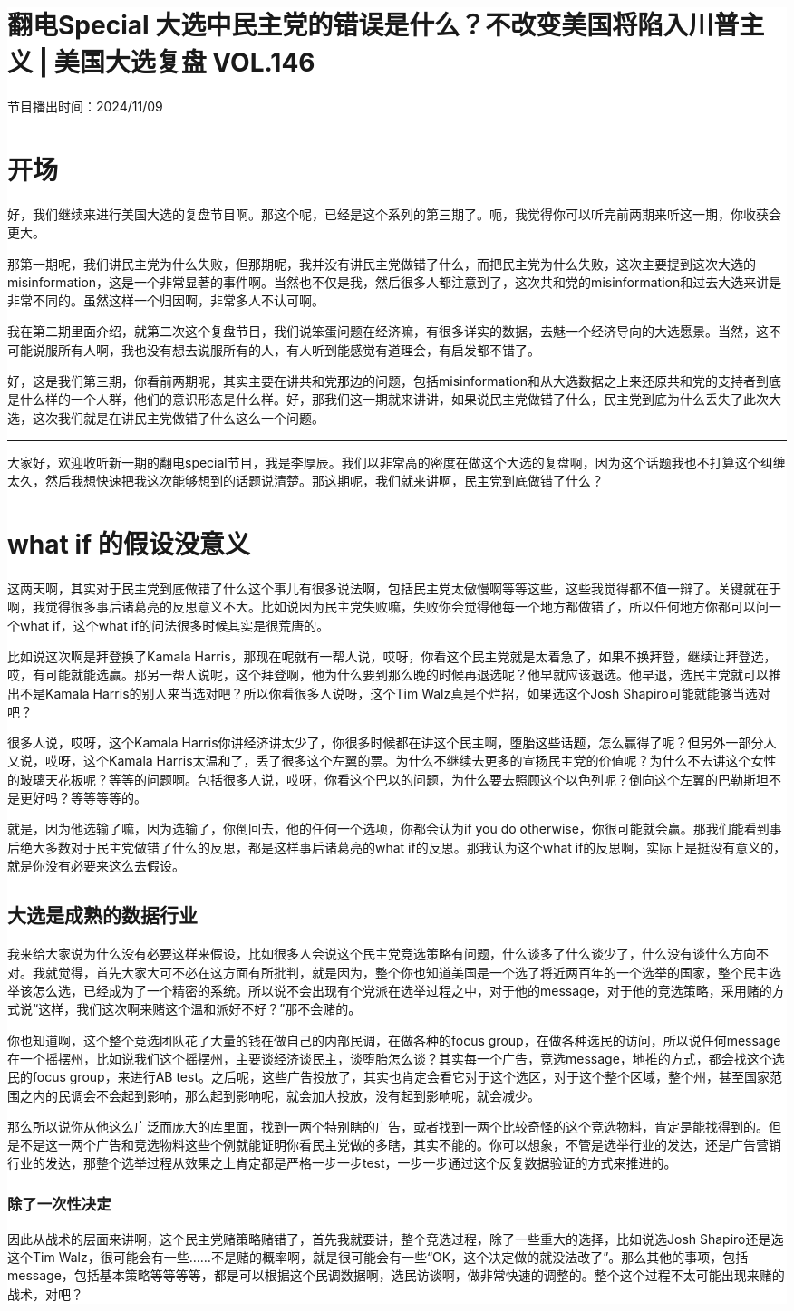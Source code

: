 # 翻电Special 大选中民主党的错误是什么？不改变美国将陷入川普主义 | 美国大选复盘 VOL.146
节目播出时间：2024/11/09

# 开场
好，我们继续来进行美国大选的复盘节目啊。那这个呢，已经是这个系列的第三期了。呃，我觉得你可以听完前两期来听这一期，你收获会更大。

那第一期呢，我们讲民主党为什么失败，但那期呢，我并没有讲民主党做错了什么，而把民主党为什么失败，这次主要提到这次大选的misinformation，这是一个非常显著的事件啊。当然也不仅是我，然后很多人都注意到了，这次共和党的misinformation和过去大选来讲是非常不同的。虽然这样一个归因啊，非常多人不认可啊。

我在第二期里面介绍，就第二次这个复盘节目，我们说笨蛋问题在经济嘛，有很多详实的数据，去魅一个经济导向的大选愿景。当然，这不可能说服所有人啊，我也没有想去说服所有的人，有人听到能感觉有道理会，有启发都不错了。

好，这是我们第三期，你看前两期呢，其实主要在讲共和党那边的问题，包括misinformation和从大选数据之上来还原共和党的支持者到底是什么样的一个人群，他们的意识形态是什么样。好，那我们这一期就来讲讲，如果说民主党做错了什么，民主党到底为什么丢失了此次大选，这次我们就是在讲民主党做错了什么这么一个问题。

---

大家好，欢迎收听新一期的翻电special节目，我是李厚辰。我们以非常高的密度在做这个大选的复盘啊，因为这个话题我也不打算这个纠缠太久，然后我想快速把我这次能够想到的话题说清楚。那这期呢，我们就来讲啊，民主党到底做错了什么？

# what if 的假设没意义
这两天啊，其实对于民主党到底做错了什么这个事儿有很多说法啊，包括民主党太傲慢啊等等这些，这些我觉得都不值一辩了。关键就在于啊，我觉得很多事后诸葛亮的反思意义不大。比如说因为民主党失败嘛，失败你会觉得他每一个地方都做错了，所以任何地方你都可以问一个what if，这个what if的问法很多时候其实是很荒唐的。

比如说这次啊是拜登换了Kamala Harris，那现在呢就有一帮人说，哎呀，你看这个民主党就是太着急了，如果不换拜登，继续让拜登选，哎，有可能就能选赢。那另一帮人说呢，这个拜登啊，他为什么要到那么晚的时候再退选呢？他早就应该退选。他早退，选民主党就可以推出不是Kamala Harris的别人来当选对吧？所以你看很多人说呀，这个Tim Walz真是个烂招，如果选这个Josh Shapiro可能就能够当选对吧？

很多人说，哎呀，这个Kamala Harris你讲经济讲太少了，你很多时候都在讲这个民主啊，堕胎这些话题，怎么赢得了呢？但另外一部分人又说，哎呀，这个Kamala Harris太温和了，丢了很多这个左翼的票。为什么不继续去更多的宣扬民主党的价值呢？为什么不去讲这个女性的玻璃天花板呢？等等的问题啊。包括很多人说，哎呀，你看这个巴以的问题，为什么要去照顾这个以色列呢？倒向这个左翼的巴勒斯坦不是更好吗？等等等等的。

就是，因为他选输了嘛，因为选输了，你倒回去，他的任何一个选项，你都会认为if you do otherwise，你很可能就会赢。那我们能看到事后绝大多数对于民主党做错了什么的反思，都是这样事后诸葛亮的what if的反思。那我认为这个what if的反思啊，实际上是挺没有意义的，就是你没有必要来这么去假设。

## 大选是成熟的数据行业
我来给大家说为什么没有必要这样来假设，比如很多人会说这个民主党竞选策略有问题，什么谈多了什么谈少了，什么没有谈什么方向不对。我就觉得，首先大家大可不必在这方面有所批判，就是因为，整个你也知道美国是一个选了将近两百年的一个选举的国家，整个民主选举该怎么选，已经成为了一个精密的系统。所以说不会出现有个党派在选举过程之中，对于他的message，对于他的竞选策略，采用赌的方式说“这样，我们这次啊来赌这个温和派好不好？”那不会赌的。

你也知道啊，这个整个竞选团队花了大量的钱在做自己的内部民调，在做各种的focus group，在做各种选民的访问，所以说任何message在一个摇摆州，比如说我们这个摇摆州，主要谈经济谈民主，谈堕胎怎么谈？其实每一个广告，竞选message，地推的方式，都会找这个选民的focus group，来进行AB test。之后呢，这些广告投放了，其实也肯定会看它对于这个选区，对于这个整个区域，整个州，甚至国家范围之内的民调会不会起到影响，那么起到影响呢，就会加大投放，没有起到影响呢，就会减少。

那么所以说你从他这么广泛而庞大的库里面，找到一两个特别瞎的广告，或者找到一两个比较奇怪的这个竞选物料，肯定是能找得到的。但是不是这一两个广告和竞选物料这些个例就能证明你看民主党做的多瞎，其实不能的。你可以想象，不管是选举行业的发达，还是广告营销行业的发达，那整个选举过程从效果之上肯定都是严格一步一步test，一步一步通过这个反复数据验证的方式来推进的。

### 除了一次性决定
因此从战术的层面来讲啊，这个民主党赌策略赌错了，首先我就要讲，整个竞选过程，除了一些重大的选择，比如说选Josh Shapiro还是选这个Tim Walz，很可能会有一些……不是赌的概率啊，就是很可能会有一些“OK，这个决定做的就没法改了”。那么其他的事项，包括message，包括基本策略等等等等，都是可以根据这个民调数据啊，选民访谈啊，做非常快速的调整的。整个这个过程不太可能出现来赌的战术，对吧？
